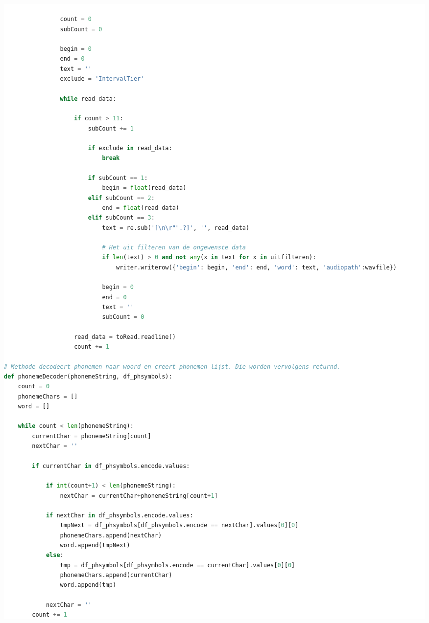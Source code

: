 ```python

                count = 0
                subCount = 0

                begin = 0
                end = 0
                text = ''
                exclude = 'IntervalTier'

                while read_data:

                    if count > 11:
                        subCount += 1

                        if exclude in read_data:
                            break

                        if subCount == 1:
                            begin = float(read_data)
                        elif subCount == 2:
                            end = float(read_data)
                        elif subCount == 3:
                            text = re.sub('[\n\r"".?]', '', read_data)
                            
                            # Het uit filteren van de ongewenste data
                            if len(text) > 0 and not any(x in text for x in uitfilteren):
                                writer.writerow({'begin': begin, 'end': end, 'word': text, 'audiopath':wavfile})

                            begin = 0
                            end = 0
                            text = ''
                            subCount = 0

                    read_data = toRead.readline()
                    count += 1

# Methode decodeert phonemen naar woord en creert phonemen lijst. Die worden vervolgens returnd.
def phonemeDecoder(phonemeString, df_phsymbols):    
    count = 0
    phonemeChars = []
    word = []

    while count < len(phonemeString):
        currentChar = phonemeString[count]
        nextChar = ''

        if currentChar in df_phsymbols.encode.values:

            if int(count+1) < len(phonemeString):
                nextChar = currentChar+phonemeString[count+1]

            if nextChar in df_phsymbols.encode.values:
                tmpNext = df_phsymbols[df_phsymbols.encode == nextChar].values[0][0]
                phonemeChars.append(nextChar)
                word.append(tmpNext)
            else:
                tmp = df_phsymbols[df_phsymbols.encode == currentChar].values[0][0]
                phonemeChars.append(currentChar)
                word.append(tmp)

            nextChar = ''
        count += 1
```